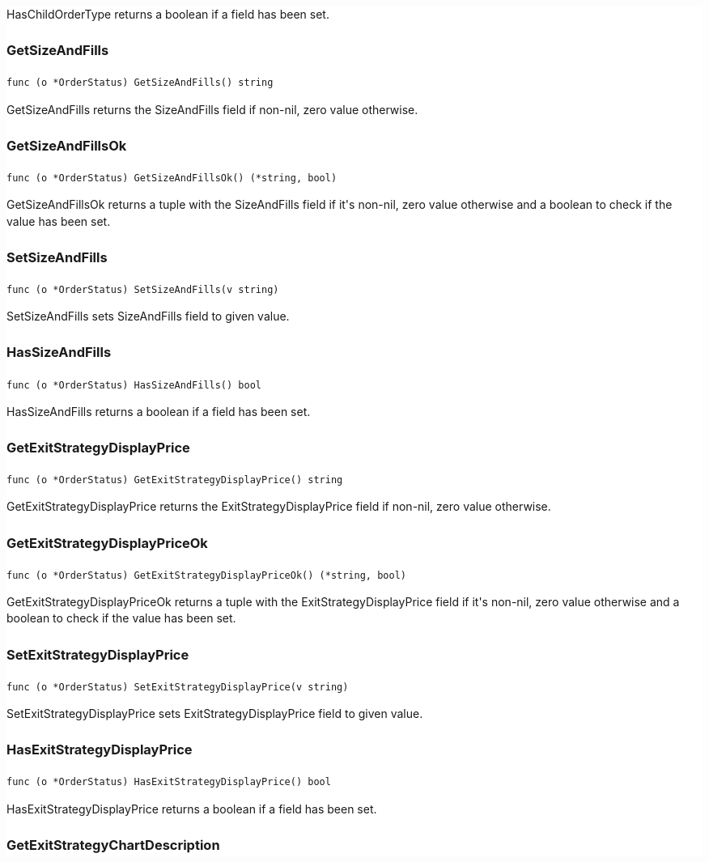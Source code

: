 HasChildOrderType returns a boolean if a field has been set.

### GetSizeAndFills

`func (o *OrderStatus) GetSizeAndFills() string`

GetSizeAndFills returns the SizeAndFills field if non-nil, zero value otherwise.

### GetSizeAndFillsOk

`func (o *OrderStatus) GetSizeAndFillsOk() (*string, bool)`

GetSizeAndFillsOk returns a tuple with the SizeAndFills field if it's non-nil, zero value otherwise
and a boolean to check if the value has been set.

### SetSizeAndFills

`func (o *OrderStatus) SetSizeAndFills(v string)`

SetSizeAndFills sets SizeAndFills field to given value.

### HasSizeAndFills

`func (o *OrderStatus) HasSizeAndFills() bool`

HasSizeAndFills returns a boolean if a field has been set.

### GetExitStrategyDisplayPrice

`func (o *OrderStatus) GetExitStrategyDisplayPrice() string`

GetExitStrategyDisplayPrice returns the ExitStrategyDisplayPrice field if non-nil, zero value otherwise.

### GetExitStrategyDisplayPriceOk

`func (o *OrderStatus) GetExitStrategyDisplayPriceOk() (*string, bool)`

GetExitStrategyDisplayPriceOk returns a tuple with the ExitStrategyDisplayPrice field if it's non-nil, zero value otherwise
and a boolean to check if the value has been set.

### SetExitStrategyDisplayPrice

`func (o *OrderStatus) SetExitStrategyDisplayPrice(v string)`

SetExitStrategyDisplayPrice sets ExitStrategyDisplayPrice field to given value.

### HasExitStrategyDisplayPrice

`func (o *OrderStatus) HasExitStrategyDisplayPrice() bool`

HasExitStrategyDisplayPrice returns a boolean if a field has been set.

### GetExitStrategyChartDescription
